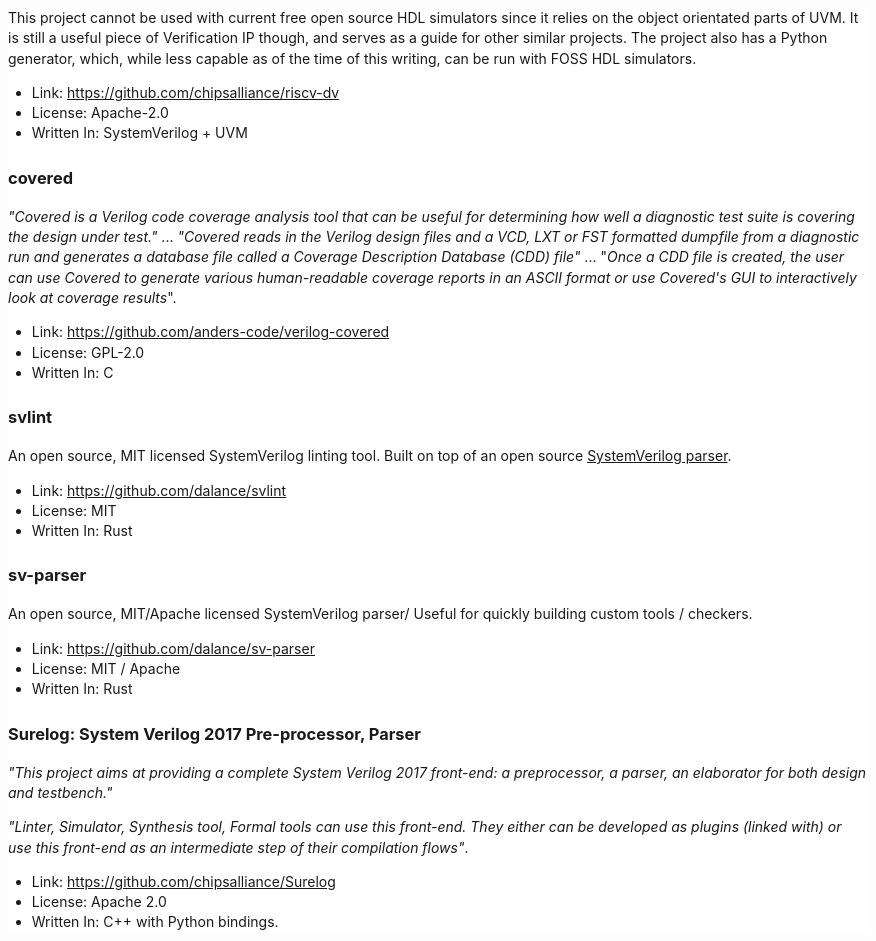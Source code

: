 This project cannot be used with current free open source HDL simulators
since it relies on the object orientated parts of UVM. It is still a
useful piece of Verification IP though, and serves as a guide for other
similar projects.
The project also has a Python generator, which, while less capable
as of the time of this writing, can be run with FOSS HDL simulators.

- Link: https://github.com/chipsalliance/riscv-dv
- License: Apache-2.0
- Written In: SystemVerilog + UVM

### covered

*"Covered is a Verilog code coverage analysis tool that can be useful for determining how well a diagnostic test suite is covering the design under test."* ... *"Covered reads in the Verilog design files and a VCD, LXT or FST formatted dumpfile from a diagnostic run and generates a database file called a Coverage Description Database (CDD) file"* ... "*Once a CDD file is created, the user can use Covered to generate various human-readable coverage reports in an ASCII format or use Covered's GUI to interactively look at coverage results*".

- Link: https://github.com/anders-code/verilog-covered
- License: GPL-2.0
- Written In: C

### svlint

An open source, MIT licensed SystemVerilog linting tool. Built on top of an open source [SystemVerilog parser](#sv-parser).

- Link: https://github.com/dalance/svlint
- License: MIT
- Written In: Rust

### sv-parser

An open source, MIT/Apache licensed SystemVerilog parser/ Useful for quickly building custom tools / checkers.

- Link: https://github.com/dalance/sv-parser
- License: MIT / Apache
- Written In: Rust

### Surelog: System Verilog 2017 Pre-processor, Parser

*"This project aims at providing a complete System Verilog 2017 front-end: 
a preprocessor, a parser, an elaborator for both design and testbench."* 

*"Linter, Simulator, Synthesis tool, Formal tools can use this front-end.
They either can be developed as plugins (linked with) or use this front-end
as an intermediate step of their compilation flows"*.

- Link: https://github.com/chipsalliance/Surelog
- License: Apache 2.0
- Written In: C++ with Python bindings.
